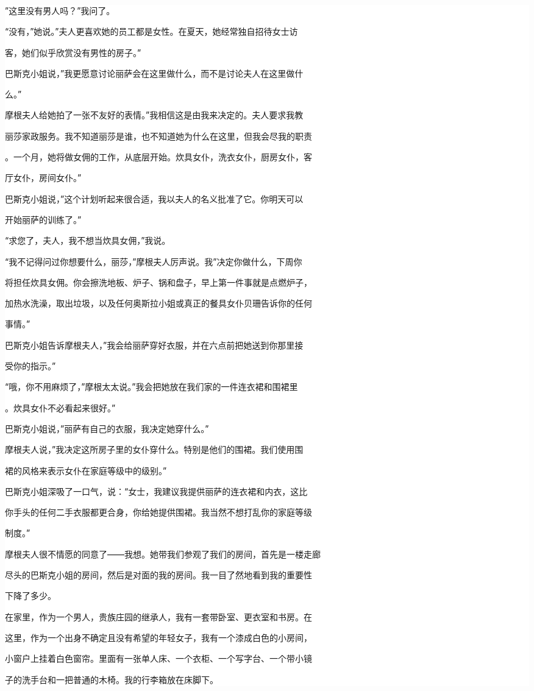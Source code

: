 ”这里没有男人吗？”我问了。

“没有，”她说。”夫人更喜欢她的员工都是女性。在夏天，她经常独自招待女士访

客，她们似乎欣赏没有男性的房子。”

巴斯克小姐说，”我更愿意讨论丽萨会在这里做什么，而不是讨论夫人在这里做什

么。”

摩根夫人给她拍了一张不友好的表情。”我相信这是由我来决定的。夫人要求我教

丽莎家政服务。我不知道丽莎是谁，也不知道她为什么在这里，但我会尽我的职责

。一个月，她将做女佣的工作，从底层开始。炊具女仆，洗衣女仆，厨房女仆，客

厅女仆，房间女仆。”

巴斯克小姐说，”这个计划听起来很合适，我以夫人的名义批准了它。你明天可以

开始丽萨的训练了。”

“求您了，夫人，我不想当炊具女佣，”我说。

“我不记得问过你想要什么，丽莎，”摩根夫人厉声说。我”决定你做什么，下周你

将担任炊具女佣。你会擦洗地板、炉子、锅和盘子，早上第一件事就是点燃炉子，

加热水洗澡，取出垃圾，以及任何奥斯拉小姐或真正的餐具女仆贝珊告诉你的任何

事情。”

巴斯克小姐告诉摩根夫人，”我会给丽萨穿好衣服，并在六点前把她送到你那里接

受你的指示。”

“哦，你不用麻烦了，”摩根太太说。”我会把她放在我们家的一件连衣裙和围裙里

。炊具女仆不必看起来很好。”

巴斯克小姐说，”丽萨有自己的衣服，我决定她穿什么。”

摩根夫人说，”我决定这所房子里的女仆穿什么。特别是他们的围裙。我们使用围

裙的风格来表示女仆在家庭等级中的级别。”

巴斯克小姐深吸了一口气，说：“女士，我建议我提供丽萨的连衣裙和内衣，这比

你手头的任何二手衣服都更合身，你给她提供围裙。我当然不想打乱你的家庭等级

制度。”

摩根夫人很不情愿的同意了——我想。她带我们参观了我们的房间，首先是一楼走廊

尽头的巴斯克小姐的房间，然后是对面的我的房间。我一目了然地看到我的重要性

下降了多少。

在家里，作为一个男人，贵族庄园的继承人，我有一套带卧室、更衣室和书房。在

这里，作为一个出身不确定且没有希望的年轻女子，我有一个漆成白色的小房间，

小窗户上挂着白色窗帘。里面有一张单人床、一个衣柜、一个写字台、一个带小镜

子的洗手台和一把普通的木椅。我的行李箱放在床脚下。
